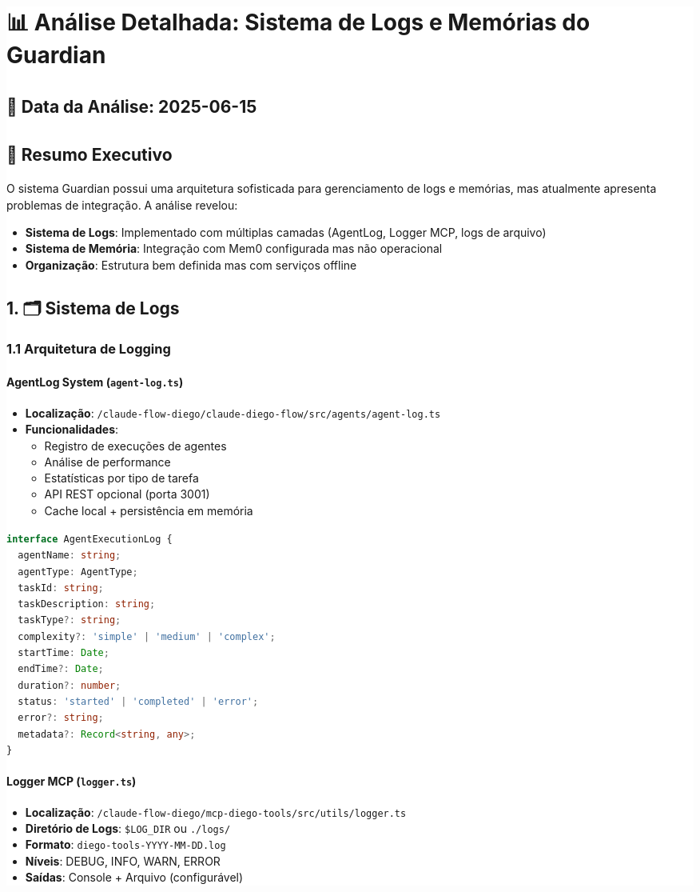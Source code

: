 # 📊 Análise Detalhada: Sistema de Logs e Memórias do Guardian

## 📅 Data da Análise: 2025-06-15

## 🎯 Resumo Executivo

O sistema Guardian possui uma arquitetura sofisticada para gerenciamento de logs e memórias, mas atualmente apresenta problemas de integração. A análise revelou:

- **Sistema de Logs**: Implementado com múltiplas camadas (AgentLog, Logger MCP, logs de arquivo)
- **Sistema de Memória**: Integração com Mem0 configurada mas não operacional
- **Organização**: Estrutura bem definida mas com serviços offline

## 1. 🗂️ Sistema de Logs

### 1.1 Arquitetura de Logging

#### **AgentLog System** (`agent-log.ts`)
- **Localização**: `/claude-flow-diego/claude-diego-flow/src/agents/agent-log.ts`
- **Funcionalidades**:
  - Registro de execuções de agentes
  - Análise de performance
  - Estatísticas por tipo de tarefa
  - API REST opcional (porta 3001)
  - Cache local + persistência em memória

```typescript
interface AgentExecutionLog {
  agentName: string;
  agentType: AgentType;
  taskId: string;
  taskDescription: string;
  taskType?: string;
  complexity?: 'simple' | 'medium' | 'complex';
  startTime: Date;
  endTime?: Date;
  duration?: number;
  status: 'started' | 'completed' | 'error';
  error?: string;
  metadata?: Record<string, any>;
}
```

#### **Logger MCP** (`logger.ts`)
- **Localização**: `/claude-flow-diego/mcp-diego-tools/src/utils/logger.ts`
- **Diretório de Logs**: `$LOG_DIR` ou `./logs/`
- **Formato**: `diego-tools-YYYY-MM-DD.log`
- **Níveis**: DEBUG, INFO, WARN, ERROR
- **Saídas**: Console + Arquivo (configurável)
